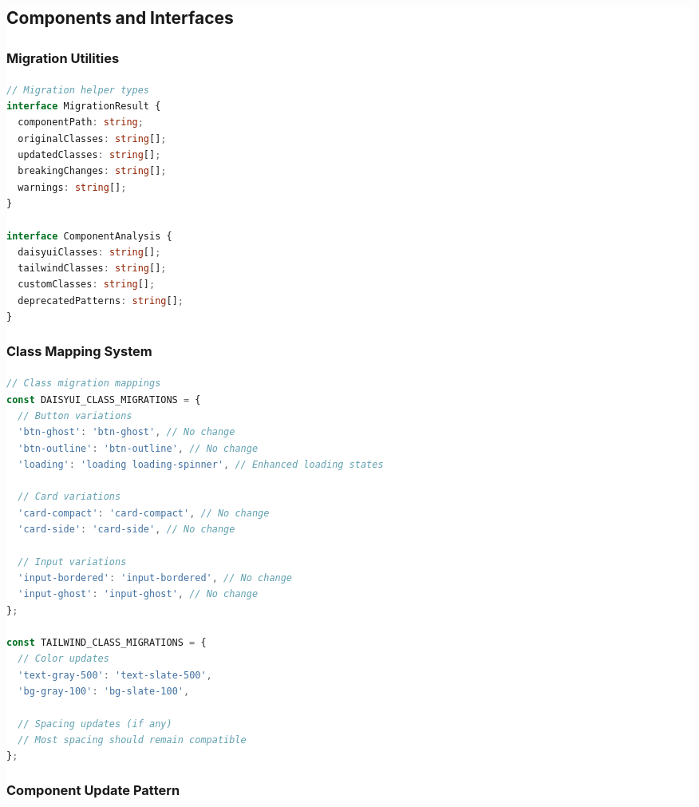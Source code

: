 ## Components and Interfaces

### Migration Utilities

```typescript
// Migration helper types
interface MigrationResult {
  componentPath: string;
  originalClasses: string[];
  updatedClasses: string[];
  breakingChanges: string[];
  warnings: string[];
}

interface ComponentAnalysis {
  daisyuiClasses: string[];
  tailwindClasses: string[];
  customClasses: string[];
  deprecatedPatterns: string[];
}
```

### Class Mapping System

```typescript
// Class migration mappings
const DAISYUI_CLASS_MIGRATIONS = {
  // Button variations
  'btn-ghost': 'btn-ghost', // No change
  'btn-outline': 'btn-outline', // No change
  'loading': 'loading loading-spinner', // Enhanced loading states
  
  // Card variations
  'card-compact': 'card-compact', // No change
  'card-side': 'card-side', // No change
  
  // Input variations
  'input-bordered': 'input-bordered', // No change
  'input-ghost': 'input-ghost', // No change
};

const TAILWIND_CLASS_MIGRATIONS = {
  // Color updates
  'text-gray-500': 'text-slate-500',
  'bg-gray-100': 'bg-slate-100',
  
  // Spacing updates (if any)
  // Most spacing should remain compatible
};
```

### Component Update Pattern
